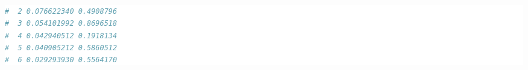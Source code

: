 ``` r
#  2 0.076622340 0.4908796
#  3 0.054101992 0.8696518
#  4 0.042940512 0.1918134
#  5 0.040905212 0.5860512
#  6 0.029293930 0.5564170
```
